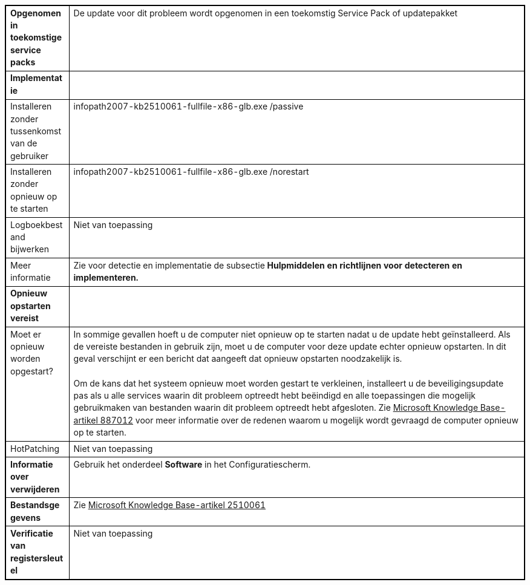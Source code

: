  
<table style="border:1px solid black;">
<tbody>
<tr class="odd">
<td style="border:1px solid black;"><strong>Opgenomen in toekomstige service packs</strong></td>
<td style="border:1px solid black;">De update voor dit probleem wordt opgenomen in een toekomstig Service Pack of updatepakket</td>
</tr>
<tr class="even">
<td style="border:1px solid black;"><strong>Implementatie</strong></td>
<td style="border:1px solid black;"></td>
</tr>
<tr class="odd">
<td style="border:1px solid black;">Installeren zonder tussenkomst van de gebruiker</td>
<td style="border:1px solid black;">infopath2007-kb2510061-fullfile-x86-glb.exe /passive</td>
</tr>
<tr class="even">
<td style="border:1px solid black;">Installeren zonder opnieuw op te starten</td>
<td style="border:1px solid black;">infopath2007-kb2510061-fullfile-x86-glb.exe /norestart</td>
</tr>
<tr class="odd">
<td style="border:1px solid black;">Logboekbestand bijwerken</td>
<td style="border:1px solid black;">Niet van toepassing</td>
</tr>
<tr class="even">
<td style="border:1px solid black;">Meer informatie</td>
<td style="border:1px solid black;">Zie voor detectie en implementatie de subsectie <strong>Hulpmiddelen en richtlijnen voor detecteren en implementeren.</strong></td>
</tr>
<tr class="odd">
<td style="border:1px solid black;"><strong>Opnieuw opstarten vereist</strong></td>
<td style="border:1px solid black;"></td>
</tr>
<tr class="even">
<td style="border:1px solid black;">Moet er opnieuw worden opgestart?</td>
<td style="border:1px solid black;">In sommige gevallen hoeft u de computer niet opnieuw op te starten nadat u de update hebt geïnstalleerd. Als de vereiste bestanden in gebruik zijn, moet u de computer voor deze update echter opnieuw opstarten. In dit geval verschijnt er een bericht dat aangeeft dat opnieuw opstarten noodzakelijk is.<br />
<br />
Om de kans dat het systeem opnieuw moet worden gestart te verkleinen, installeert u de beveiligingsupdate pas als u alle services waarin dit probleem optreedt hebt beëindigd en alle toepassingen die mogelijk gebruikmaken van bestanden waarin dit probleem optreedt hebt afgesloten. Zie <a href="http://support.microsoft.com/kb/887012">Microsoft Knowledge Base-artikel 887012</a> voor meer informatie over de redenen waarom u mogelijk wordt gevraagd de computer opnieuw op te starten.</td>
</tr>
<tr class="odd">
<td style="border:1px solid black;">HotPatching</td>
<td style="border:1px solid black;">Niet van toepassing</td>
</tr>
<tr class="even">
<td style="border:1px solid black;"><strong>Informatie over verwijderen</strong></td>
<td style="border:1px solid black;">Gebruik het onderdeel <strong>Software</strong> in het Configuratiescherm.</td>
</tr>
<tr class="odd">
<td style="border:1px solid black;"><strong>Bestandsgegevens</strong></td>
<td style="border:1px solid black;">Zie <a href="http://support.microsoft.com/kb/2510061">Microsoft Knowledge Base-artikel 2510061</a></td>
</tr>
<tr class="even">
<td style="border:1px solid black;"><strong>Verificatie van registersleutel</strong></td>
<td style="border:1px solid black;">Niet van toepassing</td>
</tr>